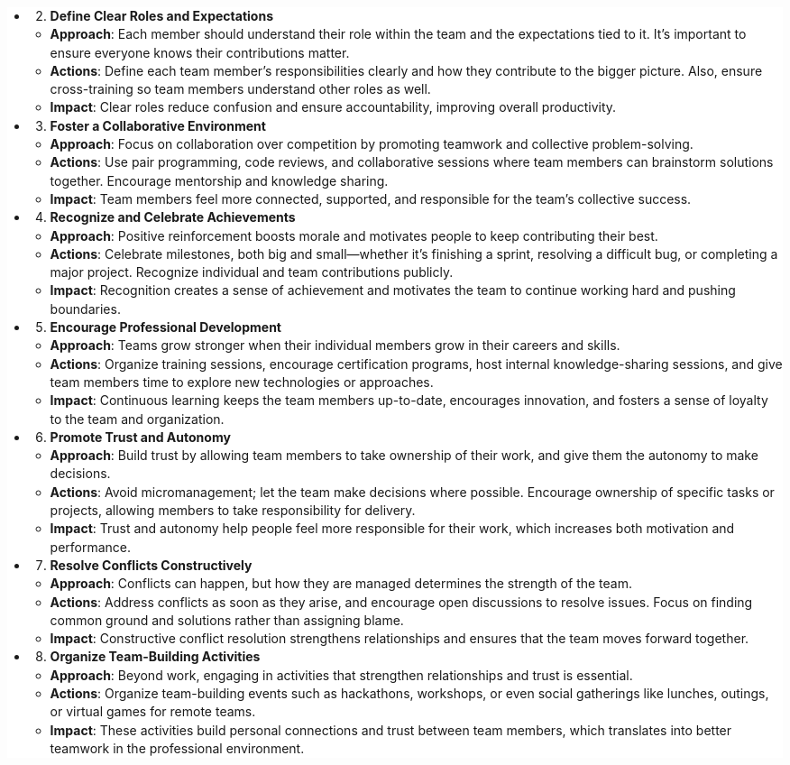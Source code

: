 -  2. **Define Clear Roles and Expectations**
   - **Approach**: Each member should understand their role within the team and the expectations tied to it. It’s important to ensure everyone knows their contributions matter.
   - **Actions**: Define each team member’s responsibilities clearly and how they contribute to the bigger picture. Also, ensure cross-training so team members understand other roles as well.
   - **Impact**: Clear roles reduce confusion and ensure accountability, improving overall productivity.

-  3. **Foster a Collaborative Environment**
   - **Approach**: Focus on collaboration over competition by promoting teamwork and collective problem-solving.
   - **Actions**: Use pair programming, code reviews, and collaborative sessions where team members can brainstorm solutions together. Encourage mentorship and knowledge sharing.
   - **Impact**: Team members feel more connected, supported, and responsible for the team’s collective success.

-  4. **Recognize and Celebrate Achievements**
   - **Approach**: Positive reinforcement boosts morale and motivates people to keep contributing their best.
   - **Actions**: Celebrate milestones, both big and small—whether it’s finishing a sprint, resolving a difficult bug, or completing a major project. Recognize individual and team contributions publicly.
   - **Impact**: Recognition creates a sense of achievement and motivates the team to continue working hard and pushing boundaries.

-  5. **Encourage Professional Development**
   - **Approach**: Teams grow stronger when their individual members grow in their careers and skills.
   - **Actions**: Organize training sessions, encourage certification programs, host internal knowledge-sharing sessions, and give team members time to explore new technologies or approaches.
   - **Impact**: Continuous learning keeps the team members up-to-date, encourages innovation, and fosters a sense of loyalty to the team and organization.

-  6. **Promote Trust and Autonomy**
   - **Approach**: Build trust by allowing team members to take ownership of their work, and give them the autonomy to make decisions.
   - **Actions**: Avoid micromanagement; let the team make decisions where possible. Encourage ownership of specific tasks or projects, allowing members to take responsibility for delivery.
   - **Impact**: Trust and autonomy help people feel more responsible for their work, which increases both motivation and performance.

-  7. **Resolve Conflicts Constructively**
   - **Approach**: Conflicts can happen, but how they are managed determines the strength of the team.
   - **Actions**: Address conflicts as soon as they arise, and encourage open discussions to resolve issues. Focus on finding common ground and solutions rather than assigning blame.
   - **Impact**: Constructive conflict resolution strengthens relationships and ensures that the team moves forward together.

-  8. **Organize Team-Building Activities**
   - **Approach**: Beyond work, engaging in activities that strengthen relationships and trust is essential.
   - **Actions**: Organize team-building events such as hackathons, workshops, or even social gatherings like lunches, outings, or virtual games for remote teams.
   - **Impact**: These activities build personal connections and trust between team members, which translates into better teamwork in the professional environment.
